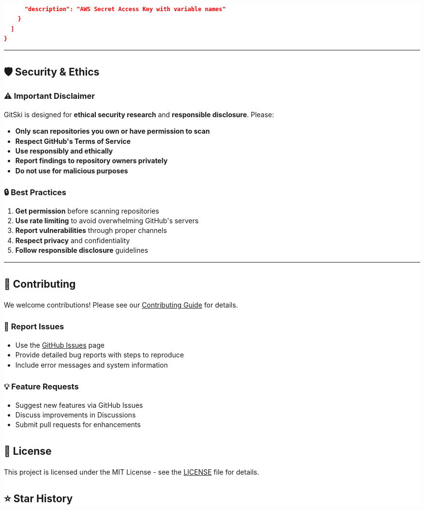 ```json
      "description": "AWS Secret Access Key with variable names"
    }
  ]
}
```

---

## 🛡️ Security & Ethics

### ⚠️ **Important Disclaimer**

GitSki is designed for **ethical security research** and **responsible disclosure**. Please:

- **Only scan repositories you own or have permission to scan**
- **Respect GitHub's Terms of Service**
- **Use responsibly and ethically**
- **Report findings to repository owners privately**
- **Do not use for malicious purposes**

### 🔒 **Best Practices**

1. **Get permission** before scanning repositories
2. **Use rate limiting** to avoid overwhelming GitHub's servers
3. **Report vulnerabilities** through proper channels
4. **Respect privacy** and confidentiality
5. **Follow responsible disclosure** guidelines

---

## 🤝 Contributing

We welcome contributions! Please see our [Contributing Guide](CONTRIBUTING.md) for details.

### 🐛 **Report Issues**
- Use the [GitHub Issues](https://github.com/neverjunior/gitski/issues) page
- Provide detailed bug reports with steps to reproduce
- Include error messages and system information

### 💡 **Feature Requests**
- Suggest new features via GitHub Issues
- Discuss improvements in Discussions
- Submit pull requests for enhancements

## 📄 License

This project is licensed under the MIT License - see the [LICENSE](LICENSE) file for details.

## ⭐ Star History

